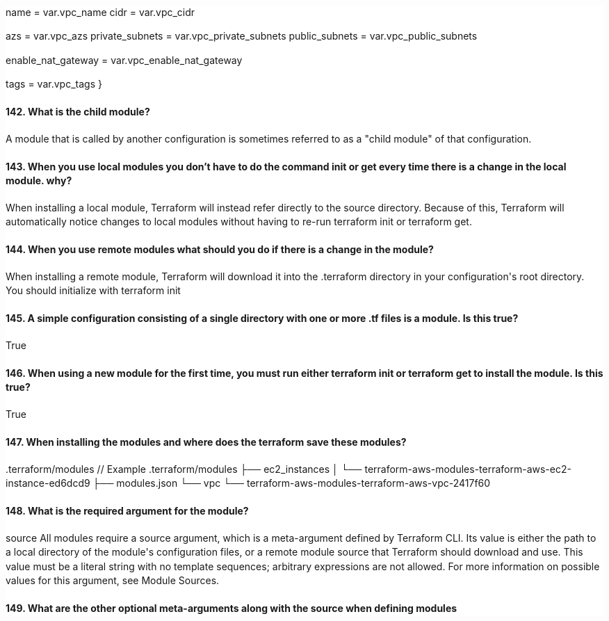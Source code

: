   name = var.vpc_name
  cidr = var.vpc_cidr

  azs             = var.vpc_azs
  private_subnets = var.vpc_private_subnets
  public_subnets  = var.vpc_public_subnets

  enable_nat_gateway = var.vpc_enable_nat_gateway

  tags = var.vpc_tags
}
#### 142. What is the child module?

A module that is called by another configuration is sometimes referred to as a "child module" of that configuration.
#### 143. When you use local modules you don’t have to do the command init or get every time there is a change in the local module. why?

When installing a local module, Terraform will instead refer directly to the source directory. 
Because of this, Terraform will automatically notice changes to local modules without having to re-run terraform init or terraform get.
#### 144. When you use remote modules what should you do if there is a change in the module?

When installing a remote module, Terraform will download it into the .terraform directory in your configuration's root directory.
You should initialize with terraform init
#### 145. A simple configuration consisting of a single directory with one or more .tf files is a module. Is this true?

True
#### 146. When using a new module for the first time, you must run either terraform init or terraform get to install the module. Is this true?

True
#### 147. When installing the modules and where does the terraform save these modules?

.terraform/modules
// Example
.terraform/modules
├── ec2_instances
│   └── terraform-aws-modules-terraform-aws-ec2-instance-ed6dcd9
├── modules.json
└── vpc
    └── terraform-aws-modules-terraform-aws-vpc-2417f60
#### 148. What is the required argument for the module?

source
All modules require a source argument, which is a meta-argument defined by Terraform CLI. Its value is either the path to a local directory of the module's configuration files, or a remote module source that Terraform should download and use. This value must be a literal string with no template sequences; arbitrary expressions are not allowed. For more information on possible values for this argument, see Module Sources.
#### 149. What are the other optional meta-arguments along with the source when defining modules

